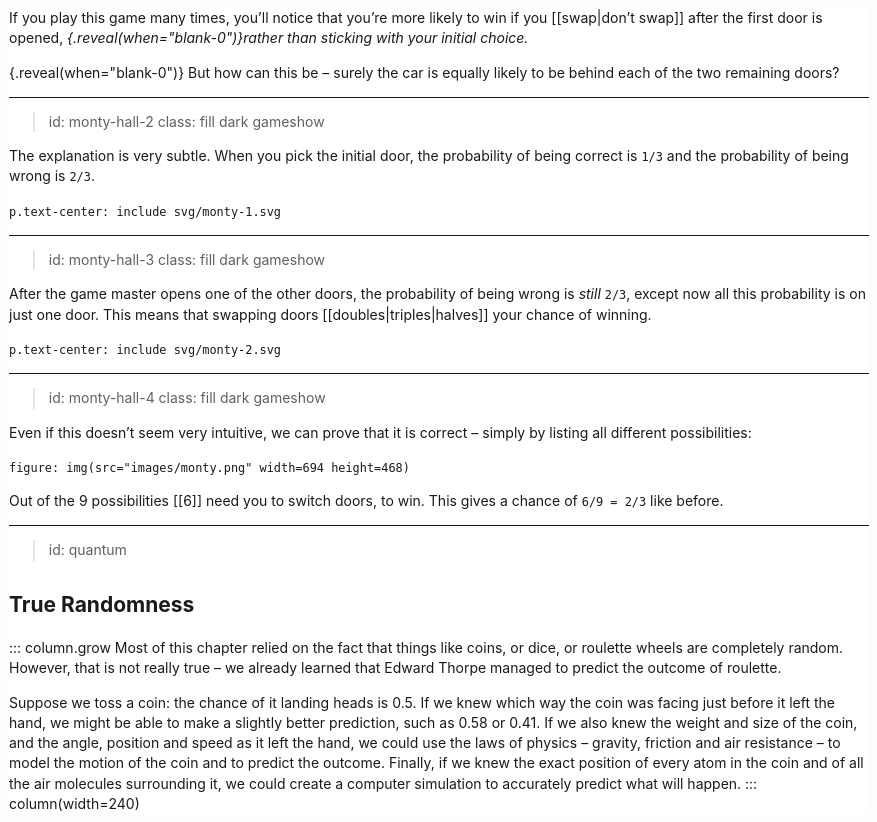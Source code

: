 If you play this game many times, you’ll notice that you’re more likely to win
if you [[swap|don’t swap]] after the first door is opened,
_{.reveal(when="blank-0")}rather than sticking with your initial choice._

{.reveal(when="blank-0")} But how can this be – surely the car is equally likely
to be behind each of the two remaining doors?

---
> id: monty-hall-2
> class: fill dark gameshow

The explanation is very subtle. When you pick the initial door, the probability
of being correct is `1/3` and the probability of being wrong is `2/3`.

    p.text-center: include svg/monty-1.svg

---
> id: monty-hall-3
> class: fill dark gameshow

After the game master opens one of the other doors, the probability of being
wrong is _still_ `2/3`, except now all this probability is on just one door.
This means that swapping doors [[doubles|triples|halves]] your chance of winning.

    p.text-center: include svg/monty-2.svg

---
> id: monty-hall-4
> class: fill dark gameshow

Even if this doesn’t seem very intuitive, we can prove that it is correct –
simply by listing all different possibilities:

    figure: img(src="images/monty.png" width=694 height=468)

Out of the 9 possibilities [[6]] need you to switch doors, to win. This gives a
chance of `6/9 = 2/3` like before.

---
> id: quantum

## True Randomness

::: column.grow
Most of this chapter relied on the fact that things like coins, or dice, or
roulette wheels are completely random. However, that is not really true – we
already learned that Edward Thorpe managed to predict the outcome of roulette.

Suppose we toss a coin: the chance of it landing heads is 0.5. If we knew which
way the coin was facing just before it left the hand, we might be able to make a
slightly better prediction, such as 0.58 or 0.41. If we also knew the weight and
size of the coin, and the angle, position and speed as it left the hand, we
could use the laws of physics – gravity, friction and air resistance – to model
the motion of the coin and to predict the outcome. Finally, if we knew the exact
position of every atom in the coin and of all the air molecules surrounding it,
we could create a computer simulation to accurately predict what will happen.
::: column(width=240)
